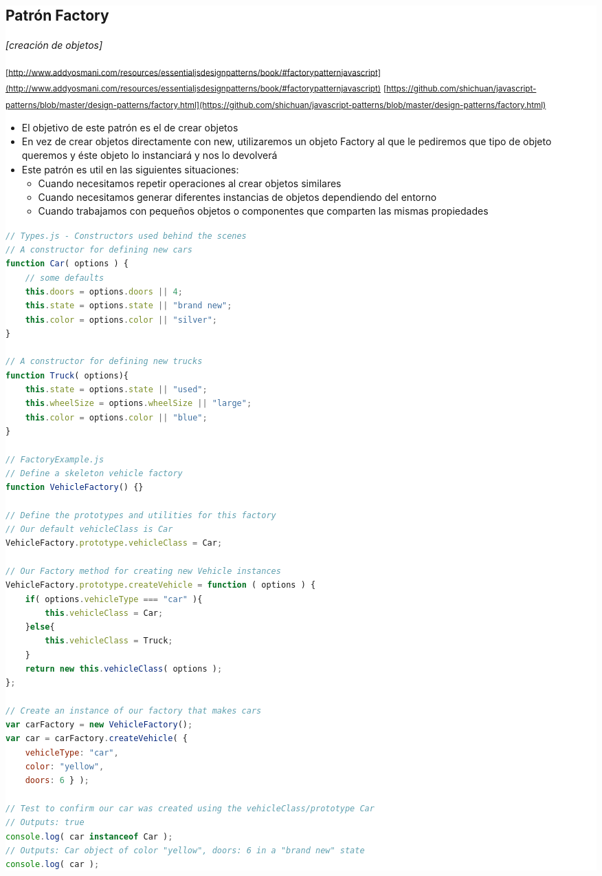 ## Patrón Factory 
_[creación de objetos]_

<sub>[http://www.addyosmani.com/resources/essentialjsdesignpatterns/book/#factorypatternjavascript](http://www.addyosmani.com/resources/essentialjsdesignpatterns/book/#factorypatternjavascript)</sub>
<sub>[https://github.com/shichuan/javascript-patterns/blob/master/design-patterns/factory.html](https://github.com/shichuan/javascript-patterns/blob/master/design-patterns/factory.html)</sub>

- El objetivo de este patrón es el de crear objetos
- En vez de crear objetos directamente con new, utilizaremos un objeto Factory al que le pediremos que tipo de objeto queremos y éste objeto lo instanciará y nos lo devolverá
- Este patrón es util en las siguientes situaciones:
    - Cuando necesitamos repetir operaciones al crear objetos similares
    - Cuando necesitamos generar diferentes instancias de objetos dependiendo del entorno
    - Cuando trabajamos con pequeños objetos o componentes que comparten las mismas
    propiedades

```javascript
// Types.js - Constructors used behind the scenes
// A constructor for defining new cars
function Car( options ) {
    // some defaults
    this.doors = options.doors || 4;
    this.state = options.state || "brand new";
    this.color = options.color || "silver";
}

// A constructor for defining new trucks
function Truck( options){
    this.state = options.state || "used";
    this.wheelSize = options.wheelSize || "large";
    this.color = options.color || "blue";
}

// FactoryExample.js
// Define a skeleton vehicle factory
function VehicleFactory() {}

// Define the prototypes and utilities for this factory
// Our default vehicleClass is Car
VehicleFactory.prototype.vehicleClass = Car;

// Our Factory method for creating new Vehicle instances
VehicleFactory.prototype.createVehicle = function ( options ) {
    if( options.vehicleType === "car" ){
        this.vehicleClass = Car;
    }else{
        this.vehicleClass = Truck;
    }
    return new this.vehicleClass( options );
};

// Create an instance of our factory that makes cars
var carFactory = new VehicleFactory();
var car = carFactory.createVehicle( {
    vehicleType: "car",
    color: "yellow",
    doors: 6 } );

// Test to confirm our car was created using the vehicleClass/prototype Car
// Outputs: true
console.log( car instanceof Car );
// Outputs: Car object of color "yellow", doors: 6 in a "brand new" state
console.log( car );
```